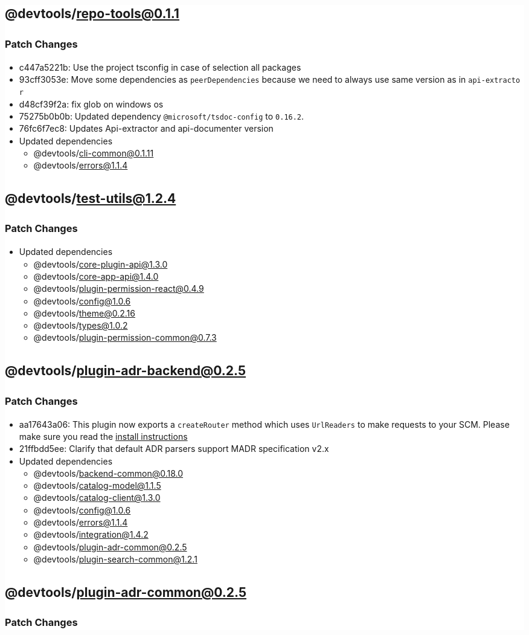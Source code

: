 ## @devtools/repo-tools@0.1.1

### Patch Changes

- c447a5221b: Use the project tsconfig in case of selection all packages
- 93cff3053e: Move some dependencies as `peerDependencies` because we need to always use same version as in `api-extractor`
- d48cf39f2a: fix glob on windows os
- 75275b0b0b: Updated dependency `@microsoft/tsdoc-config` to `0.16.2`.
- 76fc6f7ec8: Updates Api-extractor and api-documenter version
- Updated dependencies
  - @devtools/cli-common@0.1.11
  - @devtools/errors@1.1.4

## @devtools/test-utils@1.2.4

### Patch Changes

- Updated dependencies
  - @devtools/core-plugin-api@1.3.0
  - @devtools/core-app-api@1.4.0
  - @devtools/plugin-permission-react@0.4.9
  - @devtools/config@1.0.6
  - @devtools/theme@0.2.16
  - @devtools/types@1.0.2
  - @devtools/plugin-permission-common@0.7.3

## @devtools/plugin-adr-backend@0.2.5

### Patch Changes

- aa17643a06: This plugin now exports a `createRouter` method which uses `UrlReaders` to make requests to your SCM. Please make sure you read the [install instructions](https://github.com/khulnasoft/devtools/blob/v1.10.0/plugins/adr-backend/README.md#install)
- 21ffbdd5ee: Clarify that default ADR parsers support MADR specification v2.x
- Updated dependencies
  - @devtools/backend-common@0.18.0
  - @devtools/catalog-model@1.1.5
  - @devtools/catalog-client@1.3.0
  - @devtools/config@1.0.6
  - @devtools/errors@1.1.4
  - @devtools/integration@1.4.2
  - @devtools/plugin-adr-common@0.2.5
  - @devtools/plugin-search-common@1.2.1

## @devtools/plugin-adr-common@0.2.5

### Patch Changes
